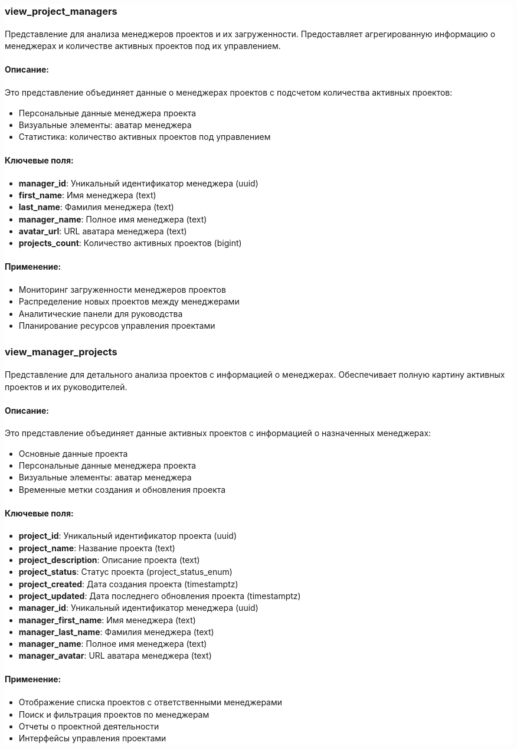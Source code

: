 ### view_project_managers
Представление для анализа менеджеров проектов и их загруженности. Предоставляет агрегированную информацию о менеджерах и количестве активных проектов под их управлением.

#### Описание:
Это представление объединяет данные о менеджерах проектов с подсчетом количества активных проектов:
- Персональные данные менеджера проекта
- Визуальные элементы: аватар менеджера
- Статистика: количество активных проектов под управлением

#### Ключевые поля:
- **manager_id**: Уникальный идентификатор менеджера (uuid)
- **first_name**: Имя менеджера (text)
- **last_name**: Фамилия менеджера (text)
- **manager_name**: Полное имя менеджера (text)
- **avatar_url**: URL аватара менеджера (text)
- **projects_count**: Количество активных проектов (bigint)

#### Применение:
- Мониторинг загруженности менеджеров проектов
- Распределение новых проектов между менеджерами
- Аналитические панели для руководства
- Планирование ресурсов управления проектами

### view_manager_projects
Представление для детального анализа проектов с информацией о менеджерах. Обеспечивает полную картину активных проектов и их руководителей.

#### Описание:
Это представление объединяет данные активных проектов с информацией о назначенных менеджерах:
- Основные данные проекта
- Персональные данные менеджера проекта
- Визуальные элементы: аватар менеджера
- Временные метки создания и обновления проекта

#### Ключевые поля:
- **project_id**: Уникальный идентификатор проекта (uuid)
- **project_name**: Название проекта (text)
- **project_description**: Описание проекта (text)
- **project_status**: Статус проекта (project_status_enum)
- **project_created**: Дата создания проекта (timestamptz)
- **project_updated**: Дата последнего обновления проекта (timestamptz)
- **manager_id**: Уникальный идентификатор менеджера (uuid)
- **manager_first_name**: Имя менеджера (text)
- **manager_last_name**: Фамилия менеджера (text)
- **manager_name**: Полное имя менеджера (text)
- **manager_avatar**: URL аватара менеджера (text)

#### Применение:
- Отображение списка проектов с ответственными менеджерами
- Поиск и фильтрация проектов по менеджерам
- Отчеты о проектной деятельности
- Интерфейсы управления проектами
